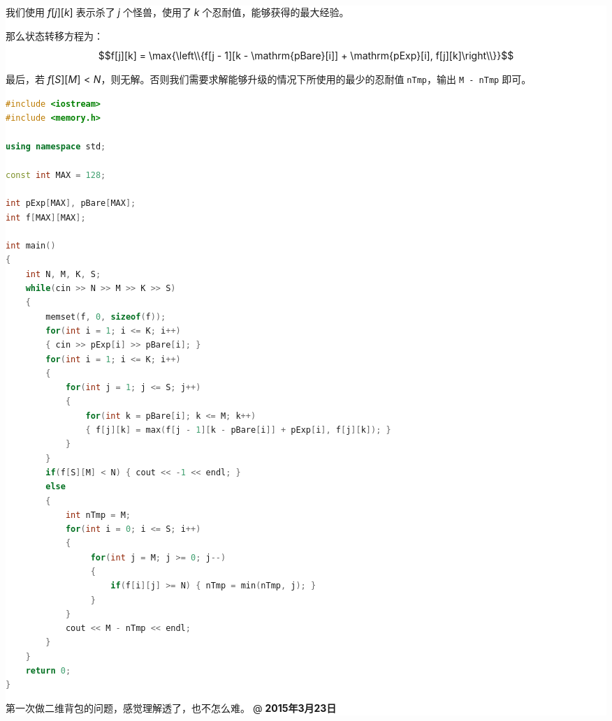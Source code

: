 我们使用 $f[j][k]$ 表示杀了 $j$ 个怪兽，使用了 $k$ 个忍耐值，能够获得的最大经验。

那么状态转移方程为：$$f[j][k] = \max{\left\\{f[j - 1][k - \mathrm{pBare}[i]] + \mathrm{pExp}[i], f[j][k]\right\\}}$$

最后，若 $f[S][M] < N$，则无解。否则我们需要求解能够升级的情况下所使用的最少的忍耐值 `nTmp`，输出 `M - nTmp` 即可。

```cpp
#include <iostream>
#include <memory.h>
 
using namespace std;
 
const int MAX = 128;
 
int pExp[MAX], pBare[MAX];
int f[MAX][MAX];
 
int main()
{
    int N, M, K, S;
    while(cin >> N >> M >> K >> S)
    {
        memset(f, 0, sizeof(f));
        for(int i = 1; i <= K; i++)
        { cin >> pExp[i] >> pBare[i]; }
        for(int i = 1; i <= K; i++)
        {
            for(int j = 1; j <= S; j++)
            {
                for(int k = pBare[i]; k <= M; k++)
                { f[j][k] = max(f[j - 1][k - pBare[i]] + pExp[i], f[j][k]); }
            }
        }
        if(f[S][M] < N) { cout << -1 << endl; }
        else
        {
            int nTmp = M;
            for(int i = 0; i <= S; i++)
            {
                 for(int j = M; j >= 0; j--)
                 {
                     if(f[i][j] >= N) { nTmp = min(nTmp, j); }
                 }
            }
            cout << M - nTmp << endl;
        }
    }
    return 0;
}
```

第一次做二维背包的问题，感觉理解透了，也不怎么难。 @ **2015年3月23日**
